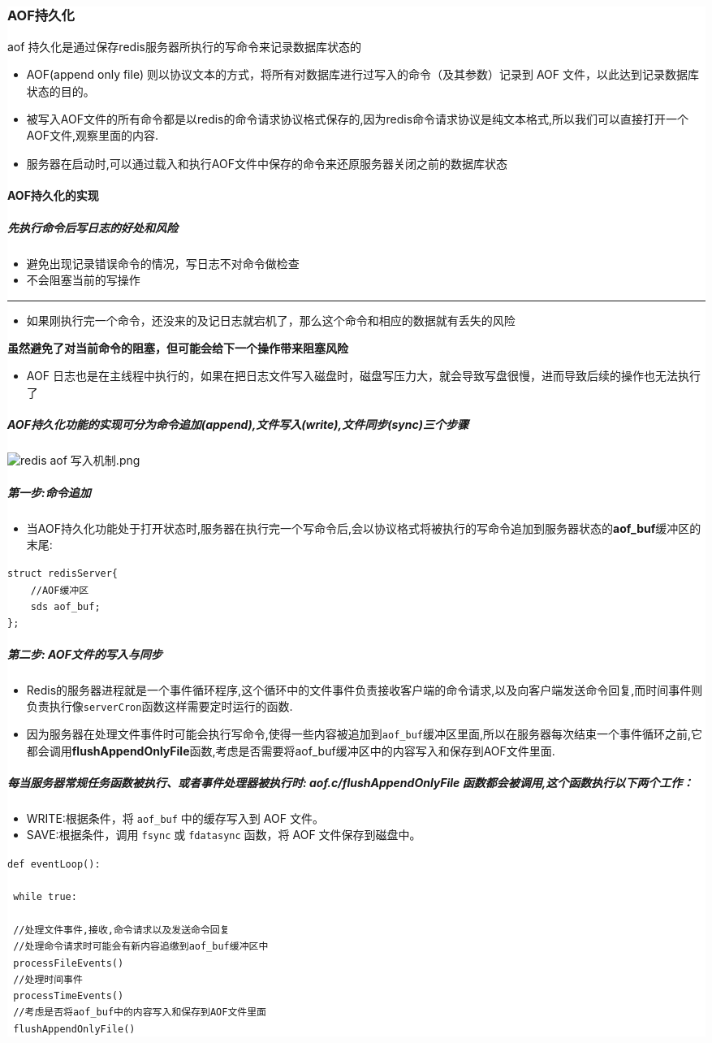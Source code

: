    ### AOF持久化

aof 持久化是通过保存redis服务器所执行的写命令来记录数据库状态的

- AOF(append only file) 则以协议文本的方式，将所有对数据库进行过写入的命令（及其参数）记录到 AOF 文件，以此达到记录数据库状态的目的。

- 被写入AOF文件的所有命令都是以redis的命令请求协议格式保存的,因为redis命令请求协议是纯文本格式,所以我们可以直接打开一个AOF文件,观察里面的内容.

- 服务器在启动时,可以通过载入和执行AOF文件中保存的命令来还原服务器关闭之前的数据库状态

#### AOF持久化的实现

##### 先执行命令后写日志的好处和风险

- 避免出现记录错误命令的情况，写日志不对命令做检查
- 不会阻塞当前的写操作

---

- 如果刚执行完一个命令，还没来的及记日志就宕机了，那么这个命令和相应的数据就有丢失的风险

**虽然避免了对当前命令的阻塞，但可能会给下一个操作带来阻塞风险**

- AOF 日志也是在主线程中执行的，如果在把日志文件写入磁盘时，磁盘写压力大，就会导致写盘很慢，进而导致后续的操作也无法执行了

##### AOF持久化功能的实现可分为命令追加(append),文件写入(write),文件同步(sync)三个步骤

![redis aof 写入机制.png](https://i.loli.net/2021/05/15/ZRMe1YzXdEhax4B.png)

##### 第一步:命令追加

- 当AOF持久化功能处于打开状态时,服务器在执行完一个写命令后,会以协议格式将被执行的写命令追加到服务器状态的**aof_buf**缓冲区的末尾:

```
struct redisServer{
	//AOF缓冲区
	sds aof_buf;
};

```

##### 第二步: AOF文件的写入与同步

- Redis的服务器进程就是一个事件循环程序,这个循环中的文件事件负责接收客户端的命令请求,以及向客户端发送命令回复,而时间事件则负责执行像`serverCron`函数这样需要定时运行的函数.

- 因为服务器在处理文件事件时可能会执行写命令,使得一些内容被追加到`aof_buf`缓冲区里面,所以在服务器每次结束一个事件循环之前,它都会调用**flushAppendOnlyFile**函数,考虑是否需要将aof_buf缓冲区中的内容写入和保存到AOF文件里面.

##### 每当服务器常规任务函数被执行、或者事件处理器被执行时: aof.c/flushAppendOnlyFile 函数都会被调用,这个函数执行以下两个工作：

- WRITE:根据条件，将 `aof_buf` 中的缓存写入到 AOF 文件。
- SAVE:根据条件，调用 `fsync` 或 `fdatasync` 函数，将 AOF 文件保存到磁盘中。

```
def eventLoop():

 while true:

 //处理文件事件,接收,命令请求以及发送命令回复
 //处理命令请求时可能会有新内容追缴到aof_buf缓冲区中
 processFileEvents()
 //处理时间事件
 processTimeEvents()
 //考虑是否将aof_buf中的内容写入和保存到AOF文件里面
 flushAppendOnlyFile()
```
